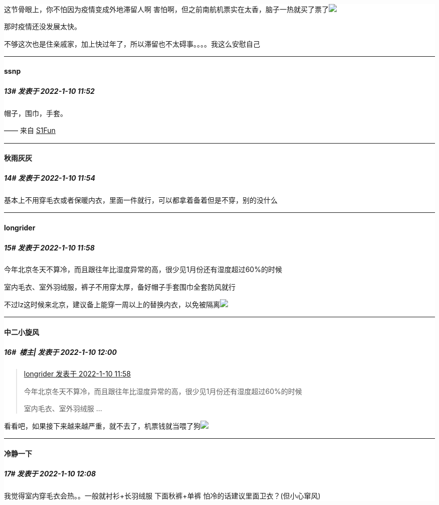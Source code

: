 这节骨眼上，你不怕因为疫情变成外地滞留人啊</blockquote>
害怕啊，但之前南航机票实在太香，脑子一热就买了票了<img src="https://static.saraba1st.com/image/smiley/face2017/001.png" referrerpolicy="no-referrer">

那时疫情还没发展太快。

不够这次也是住亲戚家，加上快过年了，所以滞留也不太碍事。。。。我这么安慰自己

*****

####  ssnp  
##### 13#       发表于 2022-1-10 11:52

帽子，围巾，手套。

—— 来自 [S1Fun](https://s1fun.koalcat.com)

*****

####  秋雨灰灰  
##### 14#       发表于 2022-1-10 11:54

基本上不用穿毛衣或者保暖内衣，里面一件就行，可以都拿着备着但是不穿，别的没什么

*****

####  longrider  
##### 15#       发表于 2022-1-10 11:58

今年北京冬天不算冷，而且跟往年比湿度异常的高，很少见1月份还有湿度超过60%的时候

室内毛衣、室外羽绒服，裤子不用穿太厚，备好帽子手套围巾全套防风就行

不过lz这时候来北京，建议备上能穿一周以上的替换内衣，以免被隔离<img src="https://static.saraba1st.com/image/smiley/face2017/001.png" referrerpolicy="no-referrer">

*****

####  中二小旋风  
##### 16#         楼主| 发表于 2022-1-10 12:00

<blockquote><a href="httphttps://bbs.saraba1st.com/2b/forum.php?mod=redirect&amp;goto=findpost&amp;pid=54232031&amp;ptid=2046631" target="_blank">longrider 发表于 2022-1-10 11:58</a>

今年北京冬天不算冷，而且跟往年比湿度异常的高，很少见1月份还有湿度超过60%的时候

室内毛衣、室外羽绒服 ...</blockquote>
看看吧，如果接下来越来越严重，就不去了，机票钱就当喂了狗<img src="https://static.saraba1st.com/image/smiley/face2017/136.png" referrerpolicy="no-referrer">

*****

####  冷静一下  
##### 17#       发表于 2022-1-10 12:08

我觉得室内穿毛衣会热。。一般就衬衫+长羽绒服 下面秋裤+单裤
怕冷的话建议里面卫衣？(但小心窜风)
